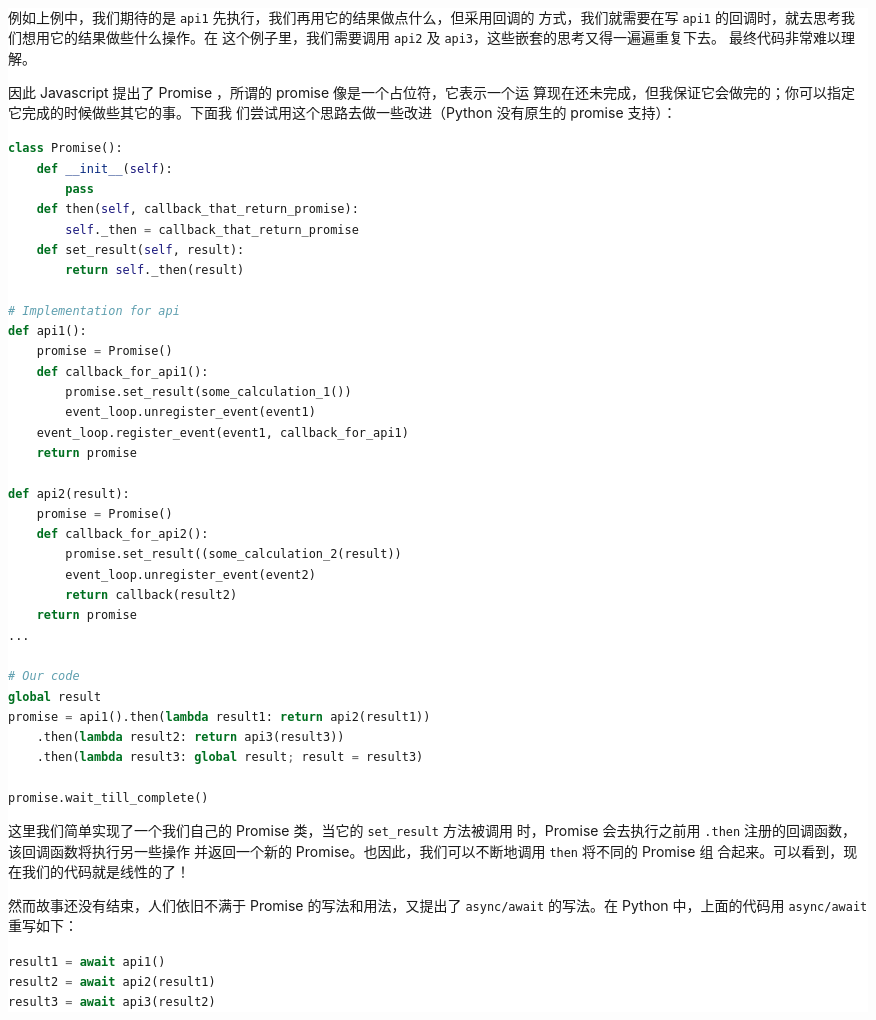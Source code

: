 例如上例中，我们期待的是 `api1` 先执行，我们再用它的结果做点什么，但采用回调的
方式，我们就需要在写 `api1` 的回调时，就去思考我们想用它的结果做些什么操作。在
这个例子里，我们需要调用 `api2` 及 `api3`，这些嵌套的思考又得一遍遍重复下去。
最终代码非常难以理解。

因此 Javascript 提出了 Promise ，所谓的 promise 像是一个占位符，它表示一个运
算现在还未完成，但我保证它会做完的；你可以指定它完成的时候做些其它的事。下面我
们尝试用这个思路去做一些改进（Python 没有原生的 promise 支持）：

```python
class Promise():
    def __init__(self):
        pass
    def then(self, callback_that_return_promise):
        self._then = callback_that_return_promise
    def set_result(self, result):
        return self._then(result)

# Implementation for api
def api1():
    promise = Promise()
    def callback_for_api1():
        promise.set_result(some_calculation_1())
        event_loop.unregister_event(event1)
    event_loop.register_event(event1, callback_for_api1)
    return promise

def api2(result):
    promise = Promise()
    def callback_for_api2():
        promise.set_result((some_calculation_2(result))
        event_loop.unregister_event(event2)
        return callback(result2)
    return promise
...

# Our code
global result
promise = api1().then(lambda result1: return api2(result1))
    .then(lambda result2: return api3(result3))
    .then(lambda result3: global result; result = result3)

promise.wait_till_complete()
```

这里我们简单实现了一个我们自己的 Promise 类，当它的 `set_result` 方法被调用
时，Promise 会去执行之前用 `.then` 注册的回调函数，该回调函数将执行另一些操作
并返回一个新的 Promise。也因此，我们可以不断地调用 `then` 将不同的 Promise 组
合起来。可以看到，现在我们的代码就是线性的了！

然而故事还没有结束，人们依旧不满于 Promise 的写法和用法，又提出了
`async/await` 的写法。在 Python 中，上面的代码用 `async/await` 重写如下：

```python
result1 = await api1()
result2 = await api2(result1)
result3 = await api3(result2)
```
